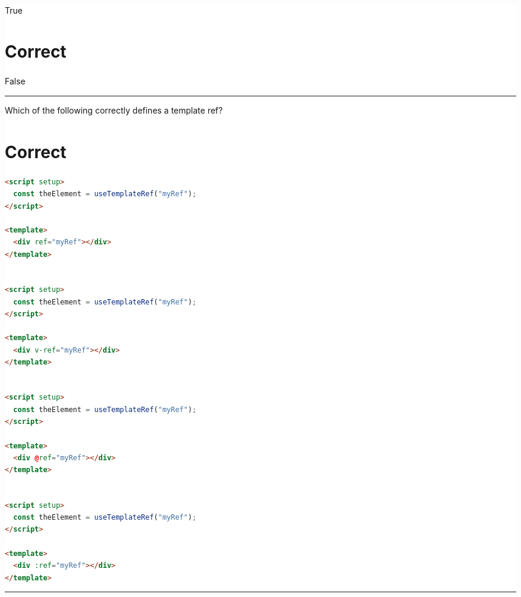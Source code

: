True

# Correct

False

---

Which of the following correctly defines a template ref?

# Correct

```html
<script setup>
  const theElement = useTemplateRef("myRef");
</script>

<template>
  <div ref="myRef"></div>
</template>
```

#

```html
<script setup>
  const theElement = useTemplateRef("myRef");
</script>

<template>
  <div v-ref="myRef"></div>
</template>
```

#

```html
<script setup>
  const theElement = useTemplateRef("myRef");
</script>

<template>
  <div @ref="myRef"></div>
</template>
```

#

```html
<script setup>
  const theElement = useTemplateRef("myRef");
</script>

<template>
  <div :ref="myRef"></div>
</template>
```

---